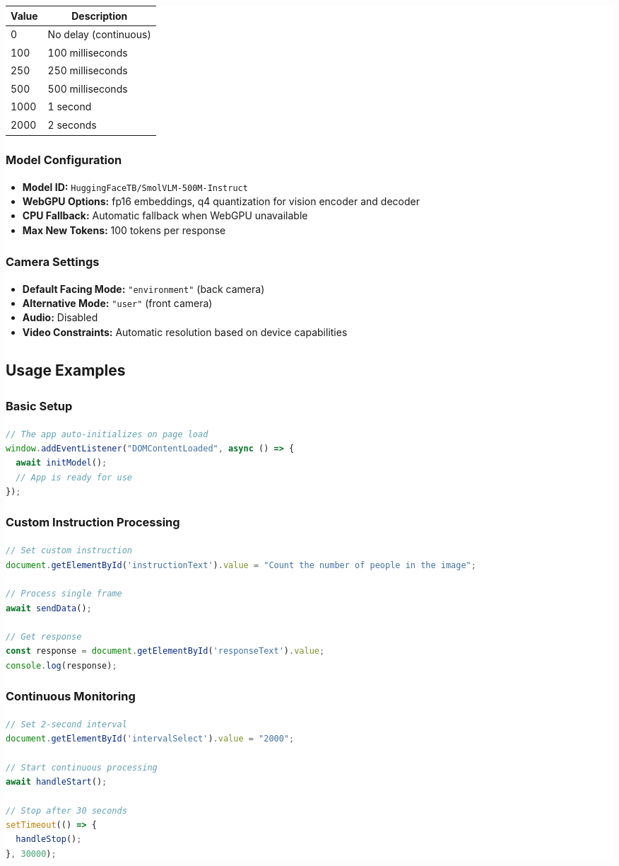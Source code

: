 | Value | Description |
|-------|-------------|
| 0     | No delay (continuous) |
| 100   | 100 milliseconds |
| 250   | 250 milliseconds |
| 500   | 500 milliseconds |
| 1000  | 1 second |
| 2000  | 2 seconds |

### Model Configuration
- **Model ID:** `HuggingFaceTB/SmolVLM-500M-Instruct`
- **WebGPU Options:** fp16 embeddings, q4 quantization for vision encoder and decoder
- **CPU Fallback:** Automatic fallback when WebGPU unavailable
- **Max New Tokens:** 100 tokens per response

### Camera Settings
- **Default Facing Mode:** `"environment"` (back camera)
- **Alternative Mode:** `"user"` (front camera)
- **Audio:** Disabled
- **Video Constraints:** Automatic resolution based on device capabilities

## Usage Examples

### Basic Setup
```javascript
// The app auto-initializes on page load
window.addEventListener("DOMContentLoaded", async () => {
  await initModel();
  // App is ready for use
});
```

### Custom Instruction Processing
```javascript
// Set custom instruction
document.getElementById('instructionText').value = "Count the number of people in the image";

// Process single frame
await sendData();

// Get response
const response = document.getElementById('responseText').value;
console.log(response);
```

### Continuous Monitoring
```javascript
// Set 2-second interval
document.getElementById('intervalSelect').value = "2000";

// Start continuous processing
await handleStart();

// Stop after 30 seconds
setTimeout(() => {
  handleStop();
}, 30000);
```
